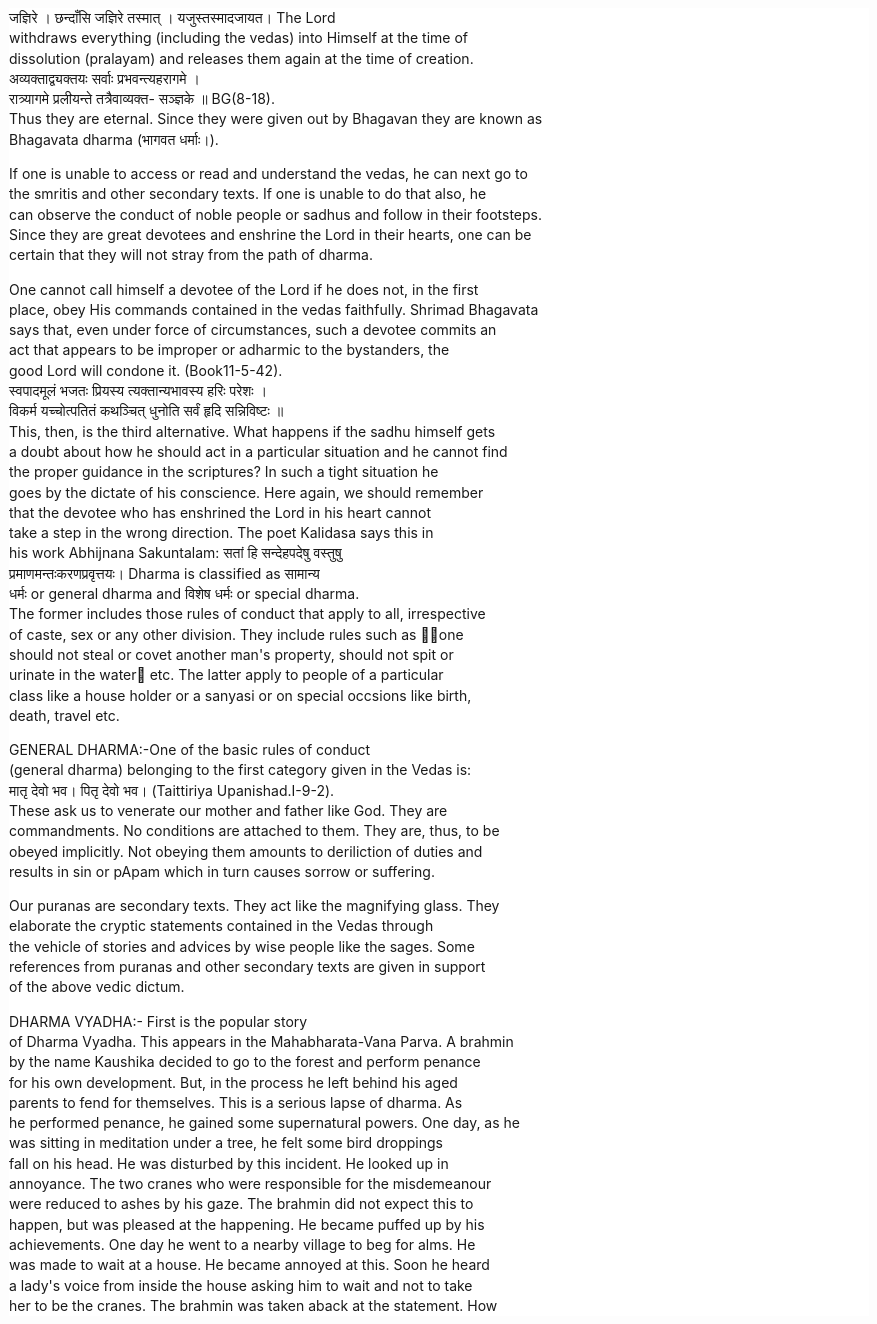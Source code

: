 जज्ञिरे । छन्दाँसि जज्ञिरे तस्मात् । यजुस्तस्मादजायत। The Lord  
withdraws everything (including the vedas) into Himself at the time of  
dissolution (pralayam) and releases them again at the time of creation.  
अव्यक्ताद्व्यक्तयः सर्वाः प्रभवन्त्यहरागमे ।  
रात्र्यागमे प्रलीयन्ते तत्रैवाव्यक्त- सञ्ज्ञके ॥ BG(8-18).  
Thus they are eternal. Since they were given out by Bhagavan they are known as  
Bhagavata dharma (भागवत धर्माः।).   
  
If one is unable to access or read and understand the vedas, he can next go to  
the smritis and other secondary texts. If one is unable to do that also,  he  
can observe the conduct of noble people or sadhus and follow in their footsteps.  
Since they are great devotees and enshrine the Lord in their  hearts, one can be  
certain that they will not stray from the path of dharma.     
  
One cannot call himself a devotee of the Lord if he does not, in the first  
place, obey His commands contained in the vedas faithfully.  Shrimad Bhagavata  
says that, even under force of circumstances, such a devotee commits an  
act that appears to be improper or adharmic  to the bystanders, the  
good Lord will condone it. (Book11-5-42).   
स्वपादमूलं भजतः प्रियस्य त्यक्तान्यभावस्य हरिः परेशः ।  
विकर्म यच्चोत्पतितं कथञ्चित् धुनोति सर्वं हृदि सन्निविष्टः ॥  
This, then, is the third alternative. What happens if the sadhu himself gets  
a doubt about how he should act in a particular situation and he cannot find  
the proper guidance in the scriptures? In such a tight situation he  
goes by the dictate of his conscience. Here again, we should remember  
that the devotee who has enshrined the Lord in his heart cannot  
take a step in the wrong direction. The  poet Kalidasa says this in  
his work Abhijnana Sakuntalam: सतां हि सन्देहपदेषु वस्तुषु  
प्रमाणमन्तःकरणप्रवृत्तयः। Dharma is classified as सामान्य  
धर्मः or general dharma and विशेष धर्मः or special dharma.  
The former includes those rules of conduct that apply to all, irrespective  
of caste, sex or any other division. They include rules such as ᳚᳚one  
should not steal or covet another man's property, should not spit or  
urinate in the water᳚ etc. The latter apply to people of a particular  
class like a house holder or a sanyasi or on special occsions like birth,  
death, travel etc.  
  
GENERAL DHARMA:-One of the basic rules of conduct  
(general dharma) belonging to the first category  given in the Vedas is:    
मातृ देवो भव। पितृ देवो भव। (Taittiriya Upanishad.I-9-2).  
These ask us to venerate our mother and father like God. They are  
commandments. No conditions are attached to them. They are, thus, to be   
obeyed implicitly. Not obeying them amounts to deriliction of duties and  
results in sin or pApam which  in turn causes sorrow or suffering.   
  
Our puranas are secondary texts. They act like the magnifying glass. They  
elaborate the cryptic statements contained in the Vedas through   
the vehicle of stories and advices by wise people like the sages. Some  
references from puranas and other secondary texts are given in support   
of the above vedic dictum.   
  
DHARMA VYADHA:- First is the popular story  
of  Dharma Vyadha. This appears in the Mahabharata-Vana Parva. A brahmin  
by the name  Kaushika decided to go to the forest and perform penance  
for his own development. But, in the process he left behind his aged  
parents to fend  for themselves. This is a serious lapse of dharma. As  
he performed penance, he gained some supernatural powers. One day, as he  
was sitting  in meditation under a tree, he felt some bird droppings  
fall on his head. He was disturbed by this incident. He looked up in  
annoyance. The two  cranes who were responsible for the misdemeanour  
were reduced to ashes by his gaze. The brahmin did not expect this to  
happen, but was  pleased at the happening. He became puffed up by his  
achievements. One day he went to a nearby village to beg for alms. He  
was made to wait  at a house. He became annoyed at this. Soon he heard  
a lady's voice from inside the house asking him to wait and not to take  
her to be the cranes.  The brahmin was taken aback at the statement. How  